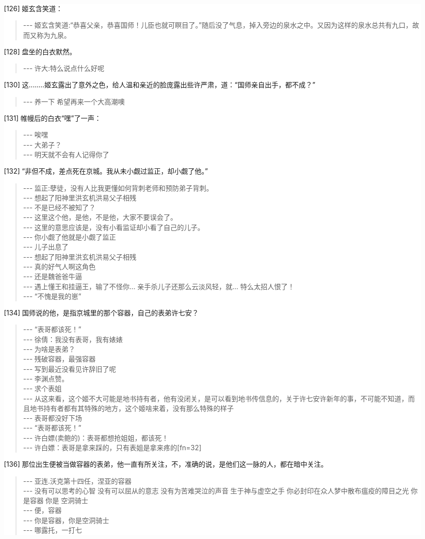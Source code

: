 [126] 姬玄含笑道：
>--- 姬玄含笑道:“恭喜父亲，恭喜国师！儿臣也就可瞑目了。”随后没了气息，掉入旁边的泉水之中。又因为这样的泉水总共有九口，故而又称为九泉。<br>

[128] 盘坐的白衣默然。
>--- 许大:特么说点什么好呢<br>

[130] 这........姬玄露出了意外之色，给人温和亲近的脸庞露出些许严肃，道：“国师亲自出手，都不成？”
>--- 养一下 希望再来一个大高潮噢<br>

[131] 帷幔后的白衣“嘿”了一声：
>--- 唉嘿<br>
>--- 大弟子？<br>
>--- 明天就不会有人记得你了<br>

[132] “非但不成，差点死在京城。我从未小觑过监正，却小觑了他。”
>--- 监正:孽徒，没有人比我更懂如何背刺老师和预防弟子背刺。<br>
>--- 想起了阳神里洪玄机洪易父子相残<br>
>--- 不是已经不被知了？<br>
>--- 这里这个他，是他，不是他，大家不要误会了。<br>
>--- 这里的意思应该是，没有小看监证却小看了自己的儿子。<br>
>--- 你小觑了他就是小觑了监正<br>
>--- 儿子出息了<br>
>--- 想起了阳神里洪玄机洪易父子相残<br>
>--- 真的好气人啊这角色<br>
>--- 还是魏爸爸牛逼<br>
>--- 遇上懂王和挂逼王，输了不怪你…
亲手杀儿子还那么云淡风轻，就…
特么太招人恨了！<br>
>--- “不愧是我的崽”<br>

[134] 国师说的他，是指京城里的那个容器，自己的表弟许七安？
>--- “表哥都该死！”<br>
>--- 徐倩：我没有表哥，我有婊婊<br>
>--- 为啥是表弟？<br>
>--- 残破容器，最强容器<br>
>--- 写到最近没看见许辞旧了呢<br>
>--- 李渊点赞。<br>
>--- 求个表姐<br>
>--- 从这来看，这个姬不大可能是地书持有者，他有没闭关，是可以看到地书传信息的，关于许七安许新年的事，不可能不知道，而且地书持有者都有其特殊的地方，这个姬啥来着，没有那么特殊的样子<br>
>--- 表哥都没好下场<br>
>--- “表哥都该死！”<br>
>--- 许白嫖(卖鲍的)：表哥都想抢姐姐，都该死！<br>
>--- 许白嫖：表哥是拿来踩的，只有表姐是拿来疼的[fn=32]<br>

[136] 那位出生便被当做容器的表弟，他一直有所关注，不，准确的说，是他们这一脉的人，都在暗中关注。
>--- 亚连.沃克第十四任，涅亚的容器<br>
>--- 没有可以思考的心智
没有可以屈从的意志
没有为苦难哭泣的声音
生于神与虚空之手
你必封印在众人梦中散布瘟疫的障目之光
你是容器
你是    空洞骑士<br>
>--- 便，容器<br>
>--- 你是容器，你是空洞骑士<br>
>--- 哪露托，一打七<br>
